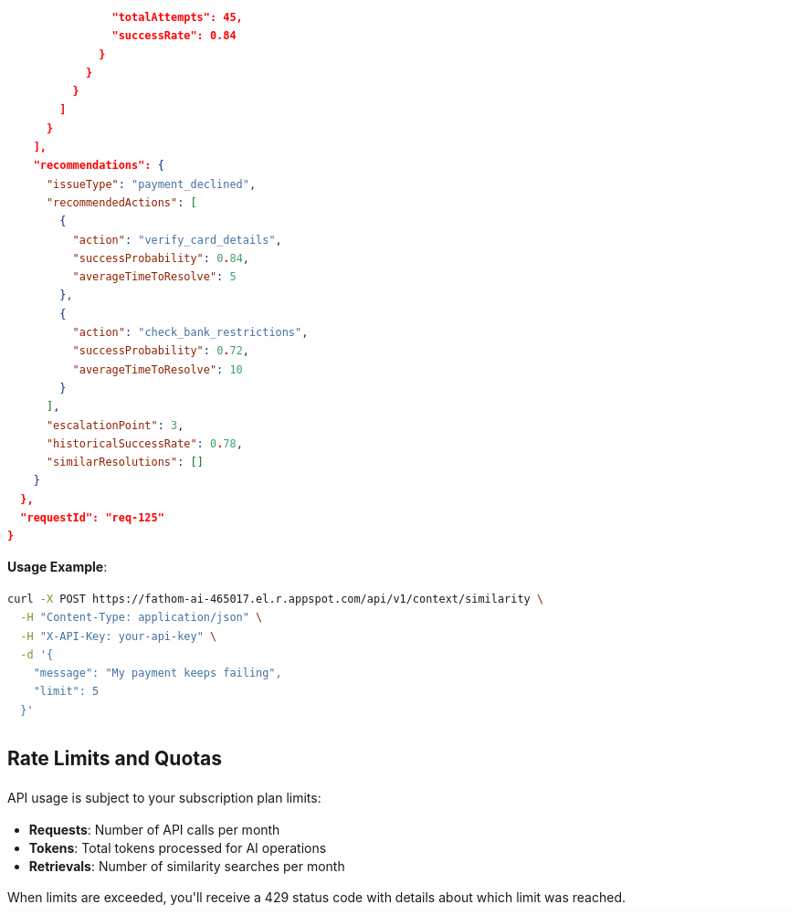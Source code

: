 ```json
                "totalAttempts": 45,
                "successRate": 0.84
              }
            }
          }
        ]
      }
    ],
    "recommendations": {
      "issueType": "payment_declined",
      "recommendedActions": [
        {
          "action": "verify_card_details",
          "successProbability": 0.84,
          "averageTimeToResolve": 5
        },
        {
          "action": "check_bank_restrictions",
          "successProbability": 0.72,
          "averageTimeToResolve": 10
        }
      ],
      "escalationPoint": 3,
      "historicalSuccessRate": 0.78,
      "similarResolutions": []
    }
  },
  "requestId": "req-125"
}
```

**Usage Example**:
```bash
curl -X POST https://fathom-ai-465017.el.r.appspot.com/api/v1/context/similarity \
  -H "Content-Type: application/json" \
  -H "X-API-Key: your-api-key" \
  -d '{
    "message": "My payment keeps failing",
    "limit": 5
  }'
```

## Rate Limits and Quotas

API usage is subject to your subscription plan limits:

- **Requests**: Number of API calls per month
- **Tokens**: Total tokens processed for AI operations
- **Retrievals**: Number of similarity searches per month

When limits are exceeded, you'll receive a 429 status code with details about which limit was reached.
